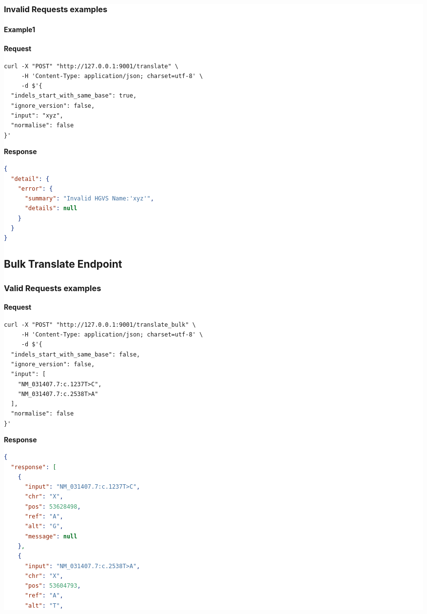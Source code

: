 
### Invalid Requests examples

#### Example1
**Request**
```shell
curl -X "POST" "http://127.0.0.1:9001/translate" \
     -H 'Content-Type: application/json; charset=utf-8' \
     -d $'{
  "indels_start_with_same_base": true,
  "ignore_version": false,
  "input": "xyz",
  "normalise": false
}'
```

**Response**
```json
{
  "detail": {
    "error": {
      "summary": "Invalid HGVS Name:'xyz'",
      "details": null
    }
  }
}
```

## Bulk Translate Endpoint

### Valid Requests examples

**Request**
```shell
curl -X "POST" "http://127.0.0.1:9001/translate_bulk" \
     -H 'Content-Type: application/json; charset=utf-8' \
     -d $'{
  "indels_start_with_same_base": false,
  "ignore_version": false,
  "input": [
    "NM_031407.7:c.1237T>C",
    "NM_031407.7:c.2538T>A"
  ],
  "normalise": false
}'
```

**Response**
```json
{
  "response": [
    {
      "input": "NM_031407.7:c.1237T>C",
      "chr": "X",
      "pos": 53628498,
      "ref": "A",
      "alt": "G",
      "message": null
    },
    {
      "input": "NM_031407.7:c.2538T>A",
      "chr": "X",
      "pos": 53604793,
      "ref": "A",
      "alt": "T",
```